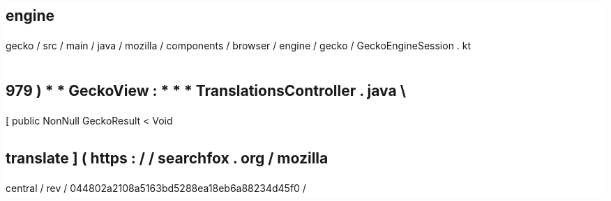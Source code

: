 engine
-
gecko
/
src
/
main
/
java
/
mozilla
/
components
/
browser
/
engine
/
gecko
/
GeckoEngineSession
.
kt
#
979
)
*
*
GeckoView
:
*
*
*
TranslationsController
.
java
\
-
[
public
NonNull
GeckoResult
<
Void
>
translate
]
(
https
:
/
/
searchfox
.
org
/
mozilla
-
central
/
rev
/
044802a2108a5163bd5288ea18eb6a88234d45f0
/